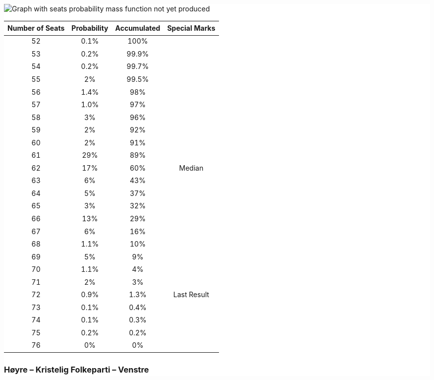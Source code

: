 ![Graph with seats probability mass function not yet produced](2019-03-06-Norfakta-coalitions-seats-pmf-h–frp.png "Seats Probability Mass Function")

| Number of Seats | Probability | Accumulated | Special Marks |
|:---------------:|:-----------:|:-----------:|:-------------:|
| 52 | 0.1% | 100% |  |
| 53 | 0.2% | 99.9% |  |
| 54 | 0.2% | 99.7% |  |
| 55 | 2% | 99.5% |  |
| 56 | 1.4% | 98% |  |
| 57 | 1.0% | 97% |  |
| 58 | 3% | 96% |  |
| 59 | 2% | 92% |  |
| 60 | 2% | 91% |  |
| 61 | 29% | 89% |  |
| 62 | 17% | 60% | Median |
| 63 | 6% | 43% |  |
| 64 | 5% | 37% |  |
| 65 | 3% | 32% |  |
| 66 | 13% | 29% |  |
| 67 | 6% | 16% |  |
| 68 | 1.1% | 10% |  |
| 69 | 5% | 9% |  |
| 70 | 1.1% | 4% |  |
| 71 | 2% | 3% |  |
| 72 | 0.9% | 1.3% | Last Result |
| 73 | 0.1% | 0.4% |  |
| 74 | 0.1% | 0.3% |  |
| 75 | 0.2% | 0.2% |  |
| 76 | 0% | 0% |  |

### Høyre – Kristelig Folkeparti – Venstre
